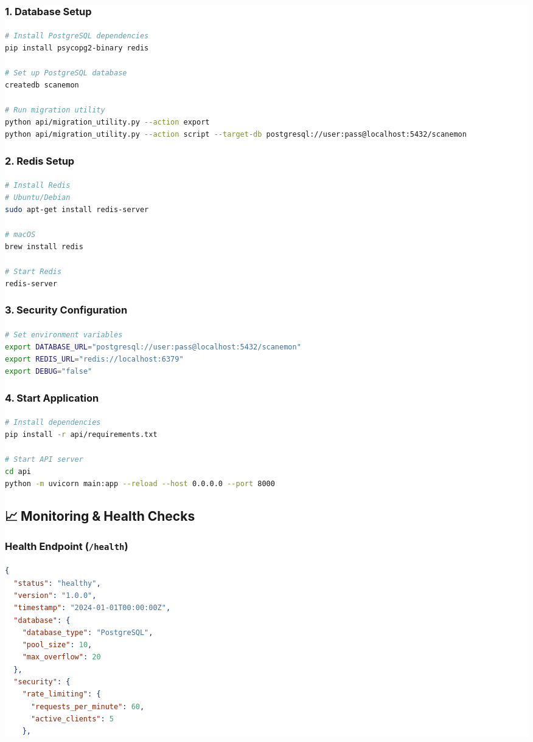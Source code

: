 ### 1. **Database Setup**
```bash
# Install PostgreSQL dependencies
pip install psycopg2-binary redis

# Set up PostgreSQL database
createdb scanemon

# Run migration utility
python api/migration_utility.py --action export
python api/migration_utility.py --action script --target-db postgresql://user:pass@localhost:5432/scanemon
```

### 2. **Redis Setup**
```bash
# Install Redis
# Ubuntu/Debian
sudo apt-get install redis-server

# macOS
brew install redis

# Start Redis
redis-server
```

### 3. **Security Configuration**
```bash
# Set environment variables
export DATABASE_URL="postgresql://user:pass@localhost:5432/scanemon"
export REDIS_URL="redis://localhost:6379"
export DEBUG="false"
```

### 4. **Start Application**
```bash
# Install dependencies
pip install -r api/requirements.txt

# Start API server
cd api
python -m uvicorn main:app --reload --host 0.0.0.0 --port 8000
```

## 📈 Monitoring & Health Checks

### Health Endpoint (`/health`)
```json
{
  "status": "healthy",
  "version": "1.0.0",
  "timestamp": "2024-01-01T00:00:00Z",
  "database": {
    "database_type": "PostgreSQL",
    "pool_size": 10,
    "max_overflow": 20
  },
  "security": {
    "rate_limiting": {
      "requests_per_minute": 60,
      "active_clients": 5
    },
```